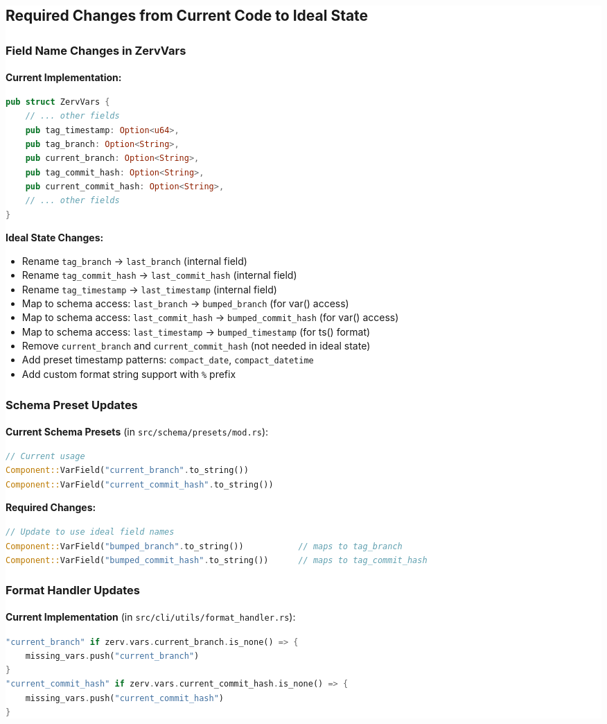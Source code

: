 ## Required Changes from Current Code to Ideal State

### Field Name Changes in ZervVars

**Current Implementation:**

```rust
pub struct ZervVars {
    // ... other fields
    pub tag_timestamp: Option<u64>,
    pub tag_branch: Option<String>,
    pub current_branch: Option<String>,
    pub tag_commit_hash: Option<String>,
    pub current_commit_hash: Option<String>,
    // ... other fields
}
```

**Ideal State Changes:**

- Rename `tag_branch` → `last_branch` (internal field)
- Rename `tag_commit_hash` → `last_commit_hash` (internal field)
- Rename `tag_timestamp` → `last_timestamp` (internal field)
- Map to schema access: `last_branch` → `bumped_branch` (for var() access)
- Map to schema access: `last_commit_hash` → `bumped_commit_hash` (for var() access)
- Map to schema access: `last_timestamp` → `bumped_timestamp` (for ts() format)
- Remove `current_branch` and `current_commit_hash` (not needed in ideal state)
- Add preset timestamp patterns: `compact_date`, `compact_datetime`
- Add custom format string support with `%` prefix

### Schema Preset Updates

**Current Schema Presets** (in `src/schema/presets/mod.rs`):

```rust
// Current usage
Component::VarField("current_branch".to_string())
Component::VarField("current_commit_hash".to_string())
```

**Required Changes:**

```rust
// Update to use ideal field names
Component::VarField("bumped_branch".to_string())           // maps to tag_branch
Component::VarField("bumped_commit_hash".to_string())      // maps to tag_commit_hash
```

### Format Handler Updates

**Current Implementation** (in `src/cli/utils/format_handler.rs`):

```rust
"current_branch" if zerv.vars.current_branch.is_none() => {
    missing_vars.push("current_branch")
}
"current_commit_hash" if zerv.vars.current_commit_hash.is_none() => {
    missing_vars.push("current_commit_hash")
}
```
